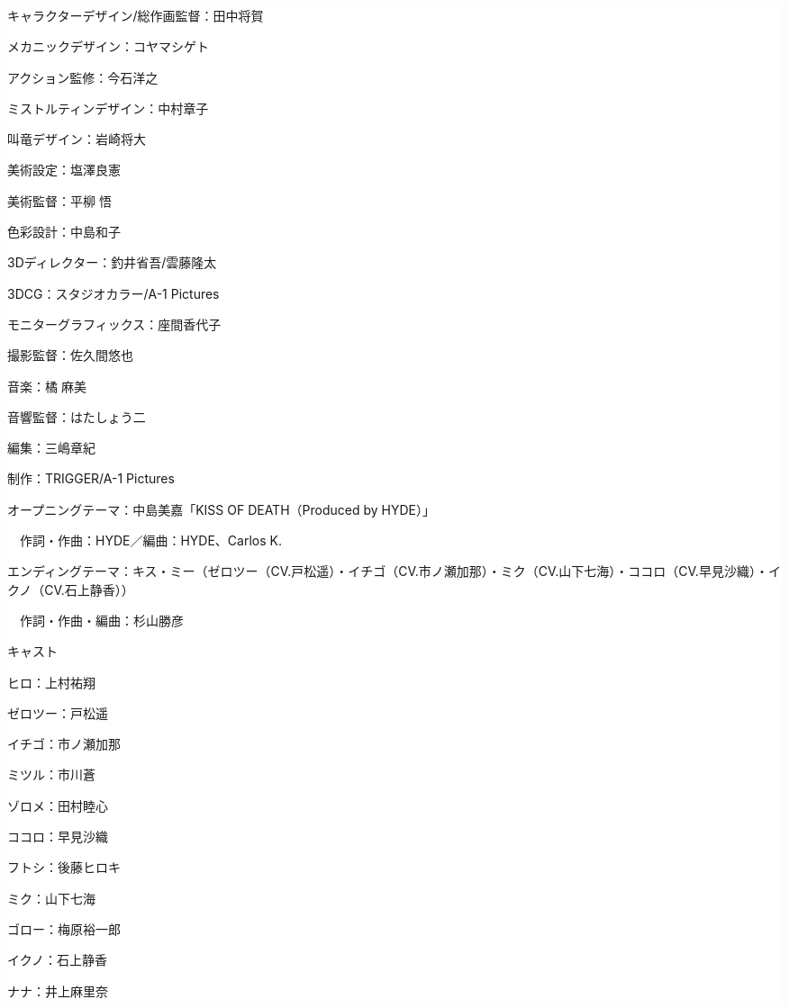 キャラクターデザイン/総作画監督：田中将賀

メカニックデザイン：コヤマシゲト

アクション監修：今石洋之

ミストルティンデザイン：中村章子

叫竜デザイン：岩崎将大

美術設定：塩澤良憲

美術監督：平柳 悟

色彩設計：中島和子

3Dディレクター：釣井省吾/雲藤隆太

3DCG：スタジオカラー/A-1 Pictures

モニターグラフィックス：座間香代子

撮影監督：佐久間悠也

音楽：橘 麻美

音響監督：はたしょう二

編集：三嶋章紀

制作：TRIGGER/A-1 Pictures


オープニングテーマ：中島美嘉「KISS OF DEATH（Produced by HYDE）」

　作詞・作曲：HYDE／編曲：HYDE、Carlos K.

エンディングテーマ：キス・ミー（ゼロツー（CV.戸松遥）・イチゴ（CV.市ノ瀬加那）・ミク（CV.山下七海）・ココロ（CV.早見沙織）・イクノ（CV.石上静香））

　作詞・作曲・編曲：杉山勝彦


キャスト

ヒロ：上村祐翔

ゼロツー：戸松遥

イチゴ：市ノ瀬加那

ミツル：市川蒼

ゾロメ：田村睦心

ココロ：早見沙織

フトシ：後藤ヒロキ

ミク：山下七海

ゴロー：梅原裕一郎

イクノ：石上静香

ナナ：井上麻里奈 

